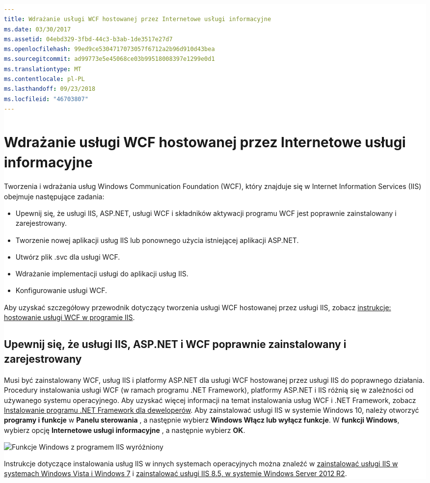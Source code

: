 ```yaml
---
title: Wdrażanie usługi WCF hostowanej przez Internetowe usługi informacyjne
ms.date: 03/30/2017
ms.assetid: 04ebd329-3fbd-44c3-b3ab-1de3517e27d7
ms.openlocfilehash: 99ed9ce5304717073057f6712a2b96d910d43bea
ms.sourcegitcommit: ad99773e5e45068ce03b99518008397e1299e0d1
ms.translationtype: MT
ms.contentlocale: pl-PL
ms.lasthandoff: 09/23/2018
ms.locfileid: "46703807"
---
```

# <a name="deploying-an-internet-information-services-hosted-wcf-service"></a>Wdrażanie usługi WCF hostowanej przez Internetowe usługi informacyjne

Tworzenia i wdrażania usług Windows Communication Foundation (WCF), który znajduje się w Internet Information Services (IIS) obejmuje następujące zadania:

- Upewnij się, że usługi IIS, ASP.NET, usługi WCF i składników aktywacji programu WCF jest poprawnie zainstalowany i zarejestrowany.

- Tworzenie nowej aplikacji usług IIS lub ponownego użycia istniejącej aplikacji ASP.NET.

- Utwórz plik .svc dla usługi WCF.

- Wdrażanie implementacji usługi do aplikacji usług IIS.

- Konfigurowanie usługi WCF.

Aby uzyskać szczegółowy przewodnik dotyczący tworzenia usługi WCF hostowanej przez usługi IIS, zobacz [instrukcje: hostowanie usługi WCF w programie IIS](how-to-host-a-wcf-service-in-iis.md).

## <a name="ensure-that-iis-aspnet-and-wcf-are-correctly-installed-and-registered"></a>Upewnij się, że usługi IIS, ASP.NET i WCF poprawnie zainstalowany i zarejestrowany

Musi być zainstalowany WCF, usług IIS i platformy ASP.NET dla usługi WCF hostowanej przez usługi IIS do poprawnego działania. Procedury instalowania usługi WCF (w ramach programu .NET Framework), platformy ASP.NET i IIS różnią się w zależności od używanego systemu operacyjnego. Aby uzyskać więcej informacji na temat instalowania usług WCF i .NET Framework, zobacz [Instalowanie programu .NET Framework dla deweloperów](../../install/guide-for-developers.md). Aby zainstalować usługi IIS w systemie Windows 10, należy otworzyć **programy i funkcje** w **Panelu sterowania** , a następnie wybierz **Windows Włącz lub wyłącz funkcje**. W **funkcji Windows**, wybierz opcję **Internetowe usługi informacyjne** , a następnie wybierz **OK**.

![Funkcje Windows z programem IIS wyróżniony](media/windows-features-iis.png)

Instrukcje dotyczące instalowania usług IIS w innych systemach operacyjnych można znaleźć w [zainstalować usługi IIS w systemach Windows Vista i Windows 7](/iis/install/installing-iis-7/installing-iis-on-windows-vista-and-windows-7) i [zainstalować usługi IIS 8.5, w systemie Windows Server 2012 R2](/iis/install/installing-iis-85/installing-iis-85-on-windows-server-2012-r2).
